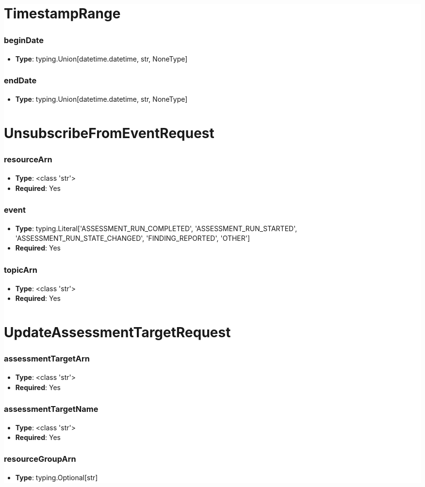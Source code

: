 
# TimestampRange

### beginDate
- **Type**: typing.Union[datetime.datetime, str, NoneType]

### endDate
- **Type**: typing.Union[datetime.datetime, str, NoneType]


# UnsubscribeFromEventRequest

### resourceArn
- **Type**: <class 'str'>
- **Required**: Yes

### event
- **Type**: typing.Literal['ASSESSMENT_RUN_COMPLETED', 'ASSESSMENT_RUN_STARTED', 'ASSESSMENT_RUN_STATE_CHANGED', 'FINDING_REPORTED', 'OTHER']
- **Required**: Yes

### topicArn
- **Type**: <class 'str'>
- **Required**: Yes


# UpdateAssessmentTargetRequest

### assessmentTargetArn
- **Type**: <class 'str'>
- **Required**: Yes

### assessmentTargetName
- **Type**: <class 'str'>
- **Required**: Yes

### resourceGroupArn
- **Type**: typing.Optional[str]


